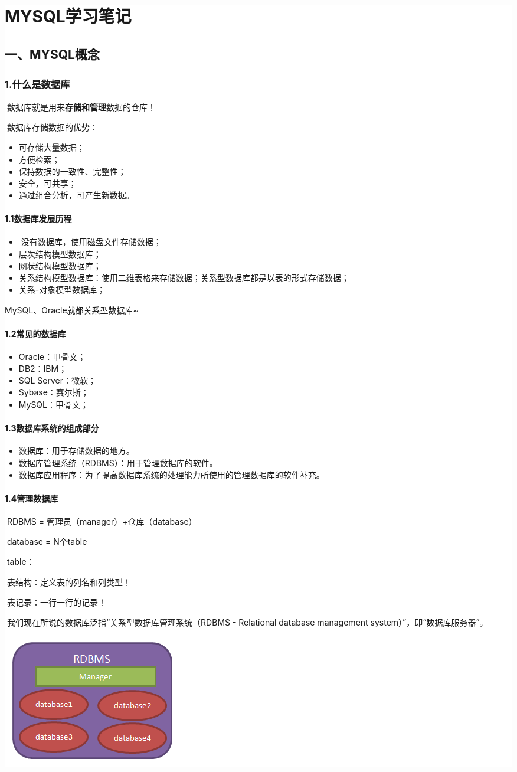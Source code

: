 # MYSQL学习笔记

## 一、MYSQL概念

### 1.什么是数据库

​	数据库就是用来**存储和管理**数据的仓库！

​	数据库存储数据的优势：

- 可存储大量数据；
- 方便检索；
- 保持数据的一致性、完整性；
- 安全，可共享；
- 通过组合分析，可产生新数据。

#### 1.1数据库发展历程

- ​	没有数据库，使用磁盘文件存储数据；
- 层次结构模型数据库；
- 网状结构模型数据库；
- 关系结构模型数据库：使用二维表格来存储数据；关系型数据库都是以表的形式存储数据；
- 关系-对象模型数据库；

MySQL、Oracle就都关系型数据库~

#### 1.2常见的数据库

- Oracle：甲骨文；
- DB2：IBM；
- SQL Server：微软；
- Sybase：赛尔斯；
- MySQL：甲骨文；

#### 1.3数据库系统的组成部分

- 数据库：用于存储数据的地方。
- 数据库管理系统（RDBMS）：用于管理数据库的软件。
- 数据库应用程序：为了提高数据库系统的处理能力所使用的管理数据库的软件补充。

#### 1.4管理数据库

​	RDBMS = 管理员（manager）+仓库（database）

​	database = N个table

​	table：

​		表结构：定义表的列名和列类型！

​		表记录：一行一行的记录！

​	我们现在所说的数据库泛指“关系型数据库管理系统（RDBMS - Relational database management system）”，即“数据库服务器”。

![关系型数据库管理系统](images/RDBMS模型.png)
